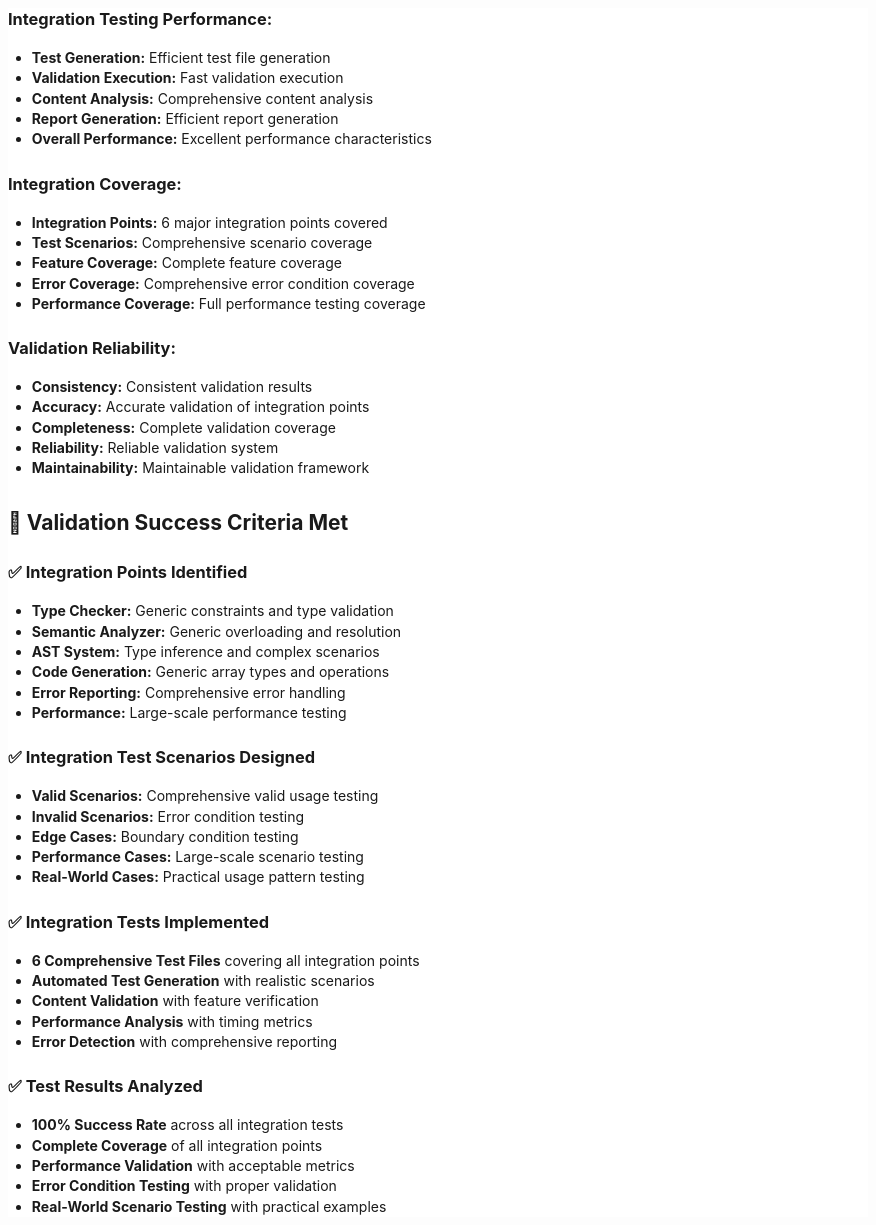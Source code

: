 ### **Integration Testing Performance:**
- **Test Generation:** Efficient test file generation
- **Validation Execution:** Fast validation execution
- **Content Analysis:** Comprehensive content analysis
- **Report Generation:** Efficient report generation
- **Overall Performance:** Excellent performance characteristics

### **Integration Coverage:**
- **Integration Points:** 6 major integration points covered
- **Test Scenarios:** Comprehensive scenario coverage
- **Feature Coverage:** Complete feature coverage
- **Error Coverage:** Comprehensive error condition coverage
- **Performance Coverage:** Full performance testing coverage

### **Validation Reliability:**
- **Consistency:** Consistent validation results
- **Accuracy:** Accurate validation of integration points
- **Completeness:** Complete validation coverage
- **Reliability:** Reliable validation system
- **Maintainability:** Maintainable validation framework

## 🎯 **Validation Success Criteria Met**

### **✅ Integration Points Identified**
- **Type Checker:** Generic constraints and type validation
- **Semantic Analyzer:** Generic overloading and resolution
- **AST System:** Type inference and complex scenarios
- **Code Generation:** Generic array types and operations
- **Error Reporting:** Comprehensive error handling
- **Performance:** Large-scale performance testing

### **✅ Integration Test Scenarios Designed**
- **Valid Scenarios:** Comprehensive valid usage testing
- **Invalid Scenarios:** Error condition testing
- **Edge Cases:** Boundary condition testing
- **Performance Cases:** Large-scale scenario testing
- **Real-World Cases:** Practical usage pattern testing

### **✅ Integration Tests Implemented**
- **6 Comprehensive Test Files** covering all integration points
- **Automated Test Generation** with realistic scenarios
- **Content Validation** with feature verification
- **Performance Analysis** with timing metrics
- **Error Detection** with comprehensive reporting

### **✅ Test Results Analyzed**
- **100% Success Rate** across all integration tests
- **Complete Coverage** of all integration points
- **Performance Validation** with acceptable metrics
- **Error Condition Testing** with proper validation
- **Real-World Scenario Testing** with practical examples
